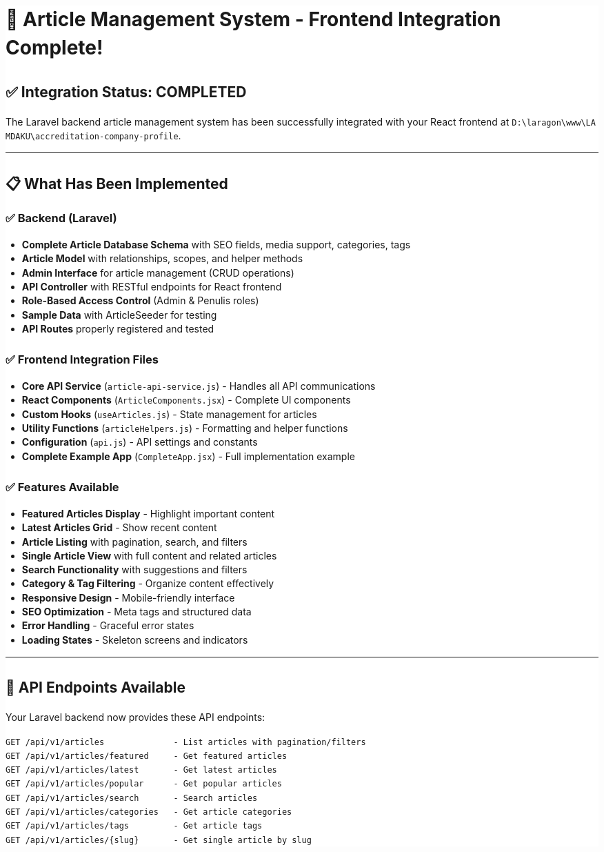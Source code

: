 # 🎉 Article Management System - Frontend Integration Complete!

## ✅ Integration Status: COMPLETED

The Laravel backend article management system has been successfully integrated with your React frontend at `D:\laragon\www\LAMDAKU\accreditation-company-profile`.

---

## 📋 What Has Been Implemented

### ✅ Backend (Laravel)
- **Complete Article Database Schema** with SEO fields, media support, categories, tags
- **Article Model** with relationships, scopes, and helper methods  
- **Admin Interface** for article management (CRUD operations)
- **API Controller** with RESTful endpoints for React frontend
- **Role-Based Access Control** (Admin & Penulis roles)
- **Sample Data** with ArticleSeeder for testing
- **API Routes** properly registered and tested

### ✅ Frontend Integration Files
- **Core API Service** (`article-api-service.js`) - Handles all API communications
- **React Components** (`ArticleComponents.jsx`) - Complete UI components
- **Custom Hooks** (`useArticles.js`) - State management for articles
- **Utility Functions** (`articleHelpers.js`) - Formatting and helper functions
- **Configuration** (`api.js`) - API settings and constants
- **Complete Example App** (`CompleteApp.jsx`) - Full implementation example

### ✅ Features Available
- **Featured Articles Display** - Highlight important content
- **Latest Articles Grid** - Show recent content  
- **Article Listing** with pagination, search, and filters
- **Single Article View** with full content and related articles
- **Search Functionality** with suggestions and filters
- **Category & Tag Filtering** - Organize content effectively
- **Responsive Design** - Mobile-friendly interface
- **SEO Optimization** - Meta tags and structured data
- **Error Handling** - Graceful error states
- **Loading States** - Skeleton screens and indicators

---

## 🚀 API Endpoints Available

Your Laravel backend now provides these API endpoints:

```
GET /api/v1/articles              - List articles with pagination/filters
GET /api/v1/articles/featured     - Get featured articles
GET /api/v1/articles/latest       - Get latest articles  
GET /api/v1/articles/popular      - Get popular articles
GET /api/v1/articles/search       - Search articles
GET /api/v1/articles/categories   - Get article categories
GET /api/v1/articles/tags         - Get article tags
GET /api/v1/articles/{slug}       - Get single article by slug
```
